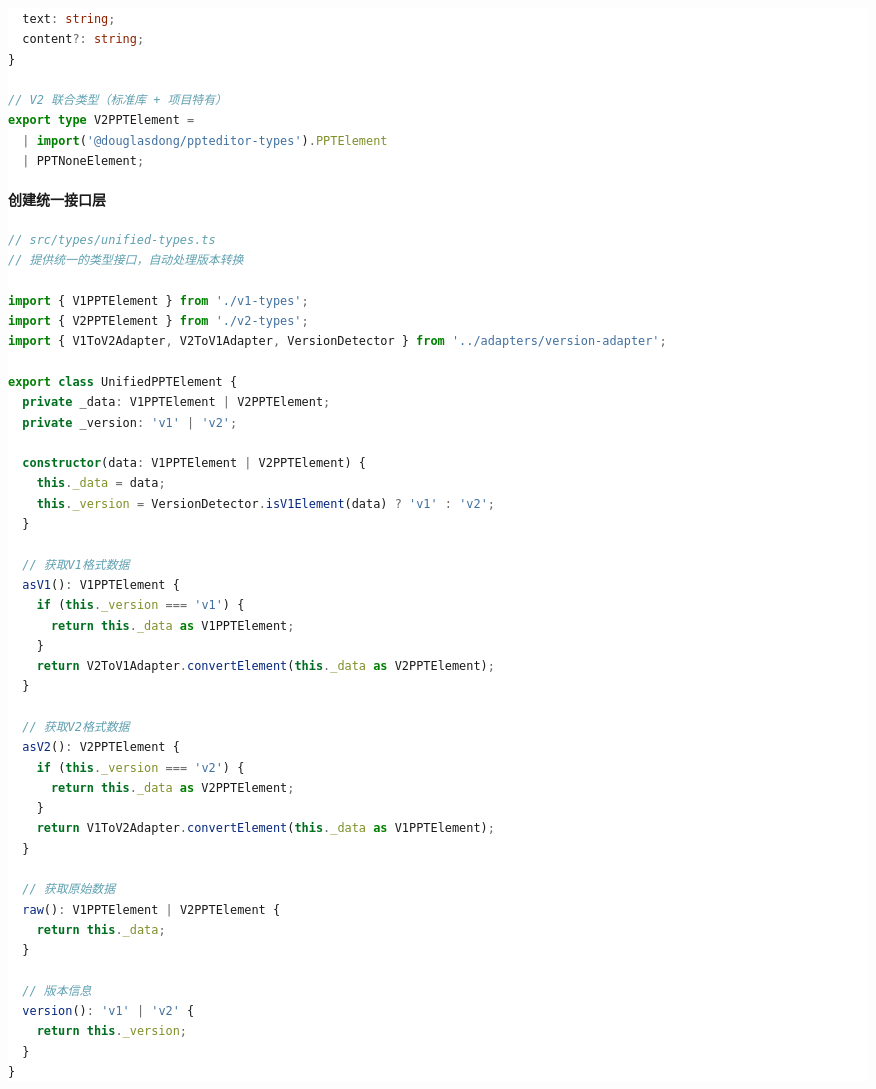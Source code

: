```typescript
  text: string;
  content?: string;
}

// V2 联合类型（标准库 + 项目特有）
export type V2PPTElement =
  | import('@douglasdong/ppteditor-types').PPTElement
  | PPTNoneElement;
```

#### 创建统一接口层
```typescript
// src/types/unified-types.ts
// 提供统一的类型接口，自动处理版本转换

import { V1PPTElement } from './v1-types';
import { V2PPTElement } from './v2-types';
import { V1ToV2Adapter, V2ToV1Adapter, VersionDetector } from '../adapters/version-adapter';

export class UnifiedPPTElement {
  private _data: V1PPTElement | V2PPTElement;
  private _version: 'v1' | 'v2';

  constructor(data: V1PPTElement | V2PPTElement) {
    this._data = data;
    this._version = VersionDetector.isV1Element(data) ? 'v1' : 'v2';
  }

  // 获取V1格式数据
  asV1(): V1PPTElement {
    if (this._version === 'v1') {
      return this._data as V1PPTElement;
    }
    return V2ToV1Adapter.convertElement(this._data as V2PPTElement);
  }

  // 获取V2格式数据
  asV2(): V2PPTElement {
    if (this._version === 'v2') {
      return this._data as V2PPTElement;
    }
    return V1ToV2Adapter.convertElement(this._data as V1PPTElement);
  }

  // 获取原始数据
  raw(): V1PPTElement | V2PPTElement {
    return this._data;
  }

  // 版本信息
  version(): 'v1' | 'v2' {
    return this._version;
  }
}
```
